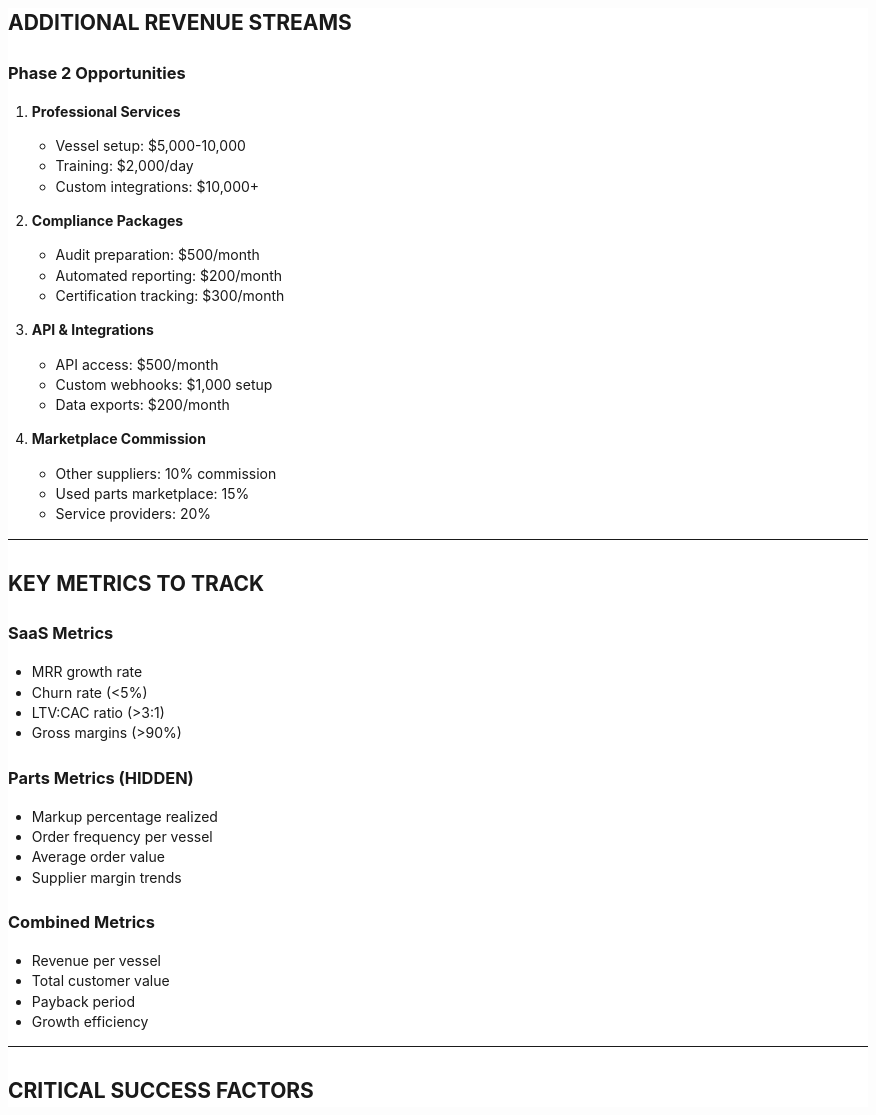 
## ADDITIONAL REVENUE STREAMS

### Phase 2 Opportunities
1. **Professional Services**
   - Vessel setup: $5,000-10,000
   - Training: $2,000/day
   - Custom integrations: $10,000+

2. **Compliance Packages**
   - Audit preparation: $500/month
   - Automated reporting: $200/month
   - Certification tracking: $300/month

3. **API & Integrations**
   - API access: $500/month
   - Custom webhooks: $1,000 setup
   - Data exports: $200/month

4. **Marketplace Commission**
   - Other suppliers: 10% commission
   - Used parts marketplace: 15%
   - Service providers: 20%

---

## KEY METRICS TO TRACK

### SaaS Metrics
- MRR growth rate
- Churn rate (<5%)
- LTV:CAC ratio (>3:1)
- Gross margins (>90%)

### Parts Metrics (HIDDEN)
- Markup percentage realized
- Order frequency per vessel
- Average order value
- Supplier margin trends

### Combined Metrics
- Revenue per vessel
- Total customer value
- Payback period
- Growth efficiency

---

## CRITICAL SUCCESS FACTORS
